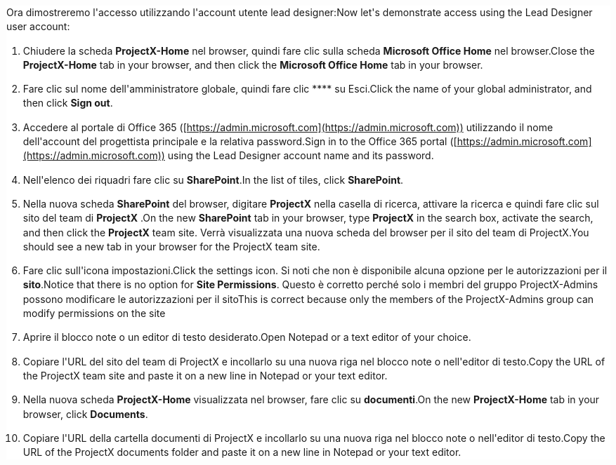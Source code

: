 <span data-ttu-id="7a734-181">Ora dimostreremo l'accesso utilizzando l'account utente lead designer:</span><span class="sxs-lookup"><span data-stu-id="7a734-181">Now let's demonstrate access using the Lead Designer user account:</span></span>
  
1. <span data-ttu-id="7a734-182">Chiudere la scheda **ProjectX-Home** nel browser, quindi fare clic sulla scheda **Microsoft Office Home** nel browser.</span><span class="sxs-lookup"><span data-stu-id="7a734-182">Close the **ProjectX-Home** tab in your browser, and then click the **Microsoft Office Home** tab in your browser.</span></span>
    
2. <span data-ttu-id="7a734-183">Fare clic sul nome dell'amministratore globale, quindi fare clic \*\*\*\* su Esci.</span><span class="sxs-lookup"><span data-stu-id="7a734-183">Click the name of your global administrator, and then click **Sign out**.</span></span>
    
3. <span data-ttu-id="7a734-184">Accedere al portale di Office 365 ([https://admin.microsoft.com](https://admin.microsoft.com)) utilizzando il nome dell'account del progettista principale e la relativa password.</span><span class="sxs-lookup"><span data-stu-id="7a734-184">Sign in to the Office 365 portal ([https://admin.microsoft.com](https://admin.microsoft.com)) using the Lead Designer account name and its password.</span></span>
    
4. <span data-ttu-id="7a734-185">Nell'elenco dei riquadri fare clic su **SharePoint**.</span><span class="sxs-lookup"><span data-stu-id="7a734-185">In the list of tiles, click **SharePoint**.</span></span>
    
5. <span data-ttu-id="7a734-186">Nella nuova scheda **SharePoint** del browser, digitare **ProjectX** nella casella di ricerca, attivare la ricerca e quindi fare clic sul sito del team di **ProjectX** .</span><span class="sxs-lookup"><span data-stu-id="7a734-186">On the new **SharePoint** tab in your browser, type **ProjectX** in the search box, activate the search, and then click the **ProjectX** team site.</span></span> <span data-ttu-id="7a734-187">Verrà visualizzata una nuova scheda del browser per il sito del team di ProjectX.</span><span class="sxs-lookup"><span data-stu-id="7a734-187">You should see a new tab in your browser for the ProjectX team site.</span></span>
    
6. <span data-ttu-id="7a734-188">Fare clic sull'icona impostazioni.</span><span class="sxs-lookup"><span data-stu-id="7a734-188">Click the settings icon.</span></span> <span data-ttu-id="7a734-189">Si noti che non è disponibile alcuna opzione per le autorizzazioni per il **sito**.</span><span class="sxs-lookup"><span data-stu-id="7a734-189">Notice that there is no option for **Site Permissions**.</span></span> <span data-ttu-id="7a734-190">Questo è corretto perché solo i membri del gruppo ProjectX-Admins possono modificare le autorizzazioni per il sito</span><span class="sxs-lookup"><span data-stu-id="7a734-190">This is correct because only the members of the ProjectX-Admins group can modify permissions on the site</span></span>
    
7. <span data-ttu-id="7a734-191">Aprire il blocco note o un editor di testo desiderato.</span><span class="sxs-lookup"><span data-stu-id="7a734-191">Open Notepad or a text editor of your choice.</span></span>
    
8. <span data-ttu-id="7a734-192">Copiare l'URL del sito del team di ProjectX e incollarlo su una nuova riga nel blocco note o nell'editor di testo.</span><span class="sxs-lookup"><span data-stu-id="7a734-192">Copy the URL of the ProjectX team site and paste it on a new line in Notepad or your text editor.</span></span>
    
9. <span data-ttu-id="7a734-193">Nella nuova scheda **ProjectX-Home** visualizzata nel browser, fare clic su **documenti**.</span><span class="sxs-lookup"><span data-stu-id="7a734-193">On the new **ProjectX-Home** tab in your browser, click **Documents**.</span></span>
    
10. <span data-ttu-id="7a734-194">Copiare l'URL della cartella documenti di ProjectX e incollarlo su una nuova riga nel blocco note o nell'editor di testo.</span><span class="sxs-lookup"><span data-stu-id="7a734-194">Copy the URL of the ProjectX documents folder and paste it on a new line in Notepad or your text editor.</span></span>
    